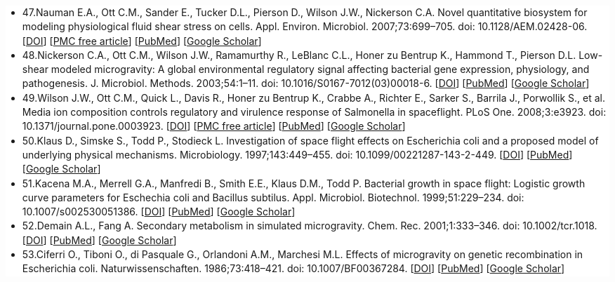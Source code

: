 *   47.Nauman E.A., Ott C.M., Sander E., Tucker D.L., Pierson D., Wilson J.W., Nickerson C.A. Novel quantitative biosystem for modeling physiological fluid shear stress on cells. Appl. Environ. Microbiol. 2007;73:699–705. doi: 10.1128/AEM.02428-06. \[[DOI](https://doi.org/10.1128/AEM.02428-06)\] \[[PMC free article](https://www.ncbi.nlm.nih.gov/articles/PMC1800738/)\] \[[PubMed](https://pubmed.ncbi.nlm.nih.gov/17142365/)\] \[[Google Scholar](https://scholar.google.com/scholar_lookup?journal=Appl.%20Environ.%20Microbiol.&title=Novel%20quantitative%20biosystem%20for%20modeling%20physiological%20fluid%20shear%20stress%20on%20cells&author=E.A.%20Nauman&author=C.M.%20Ott&author=E.%20Sander&author=D.L.%20Tucker&author=D.%20Pierson&volume=73&publication_year=2007&pages=699-705&pmid=17142365&doi=10.1128/AEM.02428-06&)\]
*   48.Nickerson C.A., Ott C.M., Wilson J.W., Ramamurthy R., LeBlanc C.L., Honer zu Bentrup K., Hammond T., Pierson D.L. Low-shear modeled microgravity: A global environmental regulatory signal affecting bacterial gene expression, physiology, and pathogenesis. J. Microbiol. Methods. 2003;54:1–11. doi: 10.1016/S0167-7012(03)00018-6. \[[DOI](https://doi.org/10.1016/S0167-7012\(03\)00018-6)\] \[[PubMed](https://pubmed.ncbi.nlm.nih.gov/12732416/)\] \[[Google Scholar](https://scholar.google.com/scholar_lookup?journal=J.%20Microbiol.%20Methods&title=Low-shear%20modeled%20microgravity:%20A%20global%20environmental%20regulatory%20signal%20affecting%20bacterial%20gene%20expression,%20physiology,%20and%20pathogenesis&author=C.A.%20Nickerson&author=C.M.%20Ott&author=J.W.%20Wilson&author=R.%20Ramamurthy&author=C.L.%20LeBlanc&volume=54&publication_year=2003&pages=1-11&pmid=12732416&doi=10.1016/S0167-7012\(03\)00018-6&)\]
*   49.Wilson J.W., Ott C.M., Quick L., Davis R., Honer zu Bentrup K., Crabbe A., Richter E., Sarker S., Barrila J., Porwollik S., et al. Media ion composition controls regulatory and virulence response of Salmonella in spaceflight. PLoS One. 2008;3:e3923. doi: 10.1371/journal.pone.0003923. \[[DOI](https://doi.org/10.1371/journal.pone.0003923)\] \[[PMC free article](https://www.ncbi.nlm.nih.gov/articles/PMC2592540/)\] \[[PubMed](https://pubmed.ncbi.nlm.nih.gov/19079590/)\] \[[Google Scholar](https://scholar.google.com/scholar_lookup?journal=PLoS%20One&title=Media%20ion%20composition%20controls%20regulatory%20and%20virulence%20response%20of%20Salmonella%20in%20spaceflight&author=J.W.%20Wilson&author=C.M.%20Ott&author=L.%20Quick&author=R.%20Davis&author=K.%20Honer%20zu%20Bentrup&volume=3&publication_year=2008&pages=e3923&pmid=19079590&doi=10.1371/journal.pone.0003923&)\]
*   50.Klaus D., Simske S., Todd P., Stodieck L. Investigation of space flight effects on Escherichia coli and a proposed model of underlying physical mechanisms. Microbiology. 1997;143:449–455. doi: 10.1099/00221287-143-2-449. \[[DOI](https://doi.org/10.1099/00221287-143-2-449)\] \[[PubMed](https://pubmed.ncbi.nlm.nih.gov/9043122/)\] \[[Google Scholar](https://scholar.google.com/scholar_lookup?journal=Microbiology&title=Investigation%20of%20space%20flight%20effects%20on%20Escherichia%20coli%20and%20a%20proposed%20model%20of%20underlying%20physical%20mechanisms&author=D.%20Klaus&author=S.%20Simske&author=P.%20Todd&author=L.%20Stodieck&volume=143&publication_year=1997&pages=449-455&pmid=9043122&doi=10.1099/00221287-143-2-449&)\]
*   51.Kacena M.A., Merrell G.A., Manfredi B., Smith E.E., Klaus D.M., Todd P. Bacterial growth in space flight: Logistic growth curve parameters for Eschechia coli and Bacillus subtilus. Appl. Microbiol. Biotechnol. 1999;51:229–234. doi: 10.1007/s002530051386. \[[DOI](https://doi.org/10.1007/s002530051386)\] \[[PubMed](https://pubmed.ncbi.nlm.nih.gov/10091330/)\] \[[Google Scholar](https://scholar.google.com/scholar_lookup?journal=Appl.%20Microbiol.%20Biotechnol.&title=Bacterial%20growth%20in%20space%20flight:%20Logistic%20growth%20curve%20parameters%20for%20Eschechia%20coli%20and%20Bacillus%20subtilus&author=M.A.%20Kacena&author=G.A.%20Merrell&author=B.%20Manfredi&author=E.E.%20Smith&author=D.M.%20Klaus&volume=51&publication_year=1999&pages=229-234&pmid=10091330&doi=10.1007/s002530051386&)\]
*   52.Demain A.L., Fang A. Secondary metabolism in simulated microgravity. Chem. Rec. 2001;1:333–346. doi: 10.1002/tcr.1018. \[[DOI](https://doi.org/10.1002/tcr.1018)\] \[[PubMed](https://pubmed.ncbi.nlm.nih.gov/11893073/)\] \[[Google Scholar](https://scholar.google.com/scholar_lookup?journal=Chem.%20Rec.&title=Secondary%20metabolism%20in%20simulated%20microgravity&author=A.L.%20Demain&author=A.%20Fang&volume=1&publication_year=2001&pages=333-346&pmid=11893073&doi=10.1002/tcr.1018&)\]
*   53.Ciferri O., Tiboni O., di Pasquale G., Orlandoni A.M., Marchesi M.L. Effects of microgravity on genetic recombination in Escherichia coli. Naturwissenschaften. 1986;73:418–421. doi: 10.1007/BF00367284. \[[DOI](https://doi.org/10.1007/BF00367284)\] \[[PubMed](https://pubmed.ncbi.nlm.nih.gov/3531875/)\] \[[Google Scholar](https://scholar.google.com/scholar_lookup?journal=Naturwissenschaften&title=Effects%20of%20microgravity%20on%20genetic%20recombination%20in%20Escherichia%20coli&author=O.%20Ciferri&author=O.%20Tiboni&author=G.%20di%20Pasquale&author=A.M.%20Orlandoni&author=M.L.%20Marchesi&volume=73&publication_year=1986&pages=418-421&pmid=3531875&doi=10.1007/BF00367284&)\]